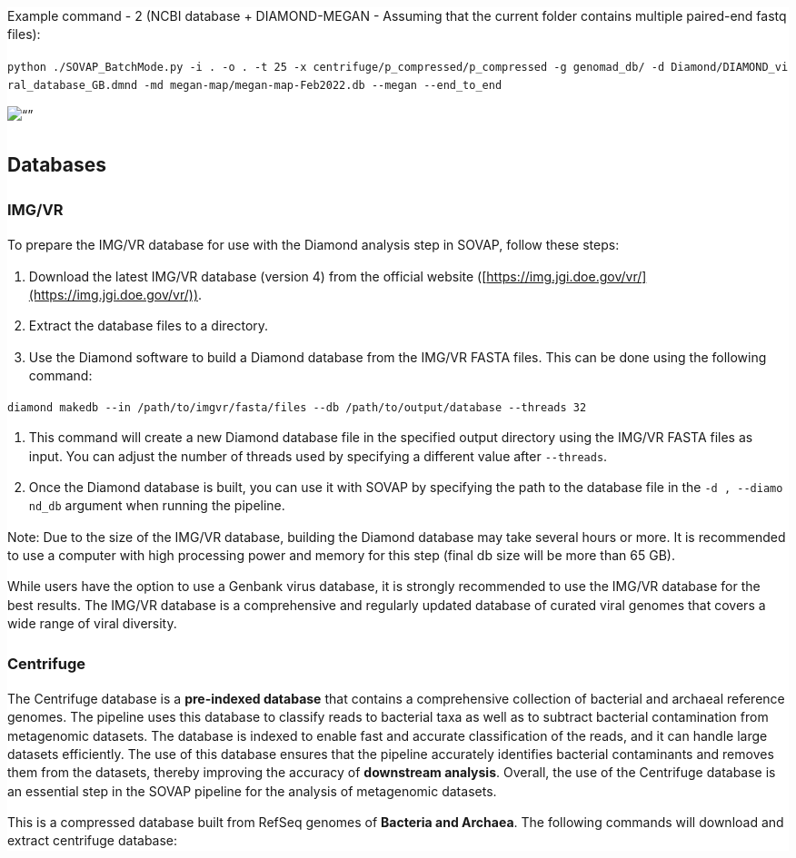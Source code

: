 
Example command - 2 (NCBI database + DIAMOND-MEGAN - Assuming that the current folder contains multiple paired-end fastq files):

```
python ./SOVAP_BatchMode.py -i . -o . -t 25 -x centrifuge/p_compressed/p_compressed -g genomad_db/ -d Diamond/DIAMOND_viral_database_GB.dmnd -md megan-map/megan-map-Feb2022.db --megan --end_to_end
```

<img src="https://user-images.githubusercontent.com/35867448/222979327-5fa10861-3491-482c-99f5-27f718ce4c22.png" alt= “” height="450">

## Databases

### IMG/VR 
To prepare the IMG/VR database for use with the Diamond analysis step in SOVAP, follow these steps:

1.  Download the latest IMG/VR database (version 4) from the official website ([https://img.jgi.doe.gov/vr/](https://img.jgi.doe.gov/vr/)).
    
2.  Extract the database files to a directory.
    
3.  Use the Diamond software to build a Diamond database from the IMG/VR FASTA files. This can be done using the following command:

```
diamond makedb --in /path/to/imgvr/fasta/files --db /path/to/output/database --threads 32
```

1.  This command will create a new Diamond database file in the specified output directory using the IMG/VR FASTA files as input. You can adjust the number of threads used by specifying a different value after `--threads`.
    
2.  Once the Diamond database is built, you can use it with SOVAP by specifying the path to the database file in the `-d , --diamond_db` argument when running the pipeline.
    
Note: Due to the size of the IMG/VR database, building the Diamond database may take several hours or more. It is recommended to use a computer with high processing power and memory for this step (final db size will be more than 65 GB).

While users have the option to use a Genbank virus database, it is strongly recommended to use the IMG/VR database for the best results. The IMG/VR database is a comprehensive and regularly updated database of curated viral genomes that covers a wide range of viral diversity.

### Centrifuge 

The Centrifuge database is a **pre-indexed database** that contains a comprehensive collection of bacterial and archaeal reference genomes. The pipeline uses this database to classify reads to bacterial taxa as well as to subtract bacterial contamination from metagenomic datasets. The database is indexed to enable fast and accurate classification of the reads, and it can handle large datasets efficiently. The use of this database ensures that the pipeline accurately identifies bacterial contaminants and removes them from the datasets, thereby improving the accuracy of **downstream analysis**. Overall, the use of the Centrifuge database is an essential step in the SOVAP pipeline for the analysis of metagenomic datasets.

This is a compressed database built from RefSeq genomes of **Bacteria and Archaea**. The following commands will download and extract centrifuge database:
